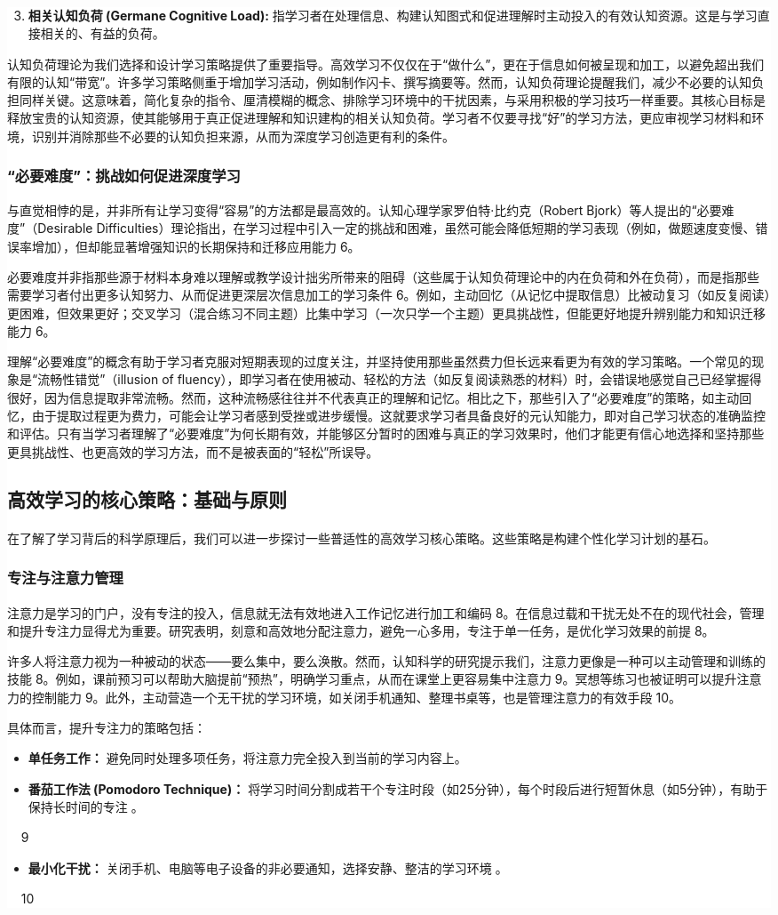 3. **相关认知负荷 (Germane Cognitive Load):** 指学习者在处理信息、构建认知图式和促进理解时主动投入的有效认知资源。这是与学习直接相关的、有益的负荷。

  

认知负荷理论为我们选择和设计学习策略提供了重要指导。高效学习不仅仅在于“做什么”，更在于信息如何被呈现和加工，以避免超出我们有限的认知“带宽”。许多学习策略侧重于增加学习活动，例如制作闪卡、撰写摘要等。然而，认知负荷理论提醒我们，减少不必要的认知负担同样关键。这意味着，简化复杂的指令、厘清模糊的概念、排除学习环境中的干扰因素，与采用积极的学习技巧一样重要。其核心目标是释放宝贵的认知资源，使其能够用于真正促进理解和知识建构的相关认知负荷。学习者不仅要寻找“好”的学习方法，更应审视学习材料和环境，识别并消除那些不必要的认知负担来源，从而为深度学习创造更有利的条件。

  

### “必要难度”：挑战如何促进深度学习

  

与直觉相悖的是，并非所有让学习变得“容易”的方法都是最高效的。认知心理学家罗伯特·比约克（Robert Bjork）等人提出的“必要难度”（Desirable Difficulties）理论指出，在学习过程中引入一定的挑战和困难，虽然可能会降低短期的学习表现（例如，做题速度变慢、错误率增加），但却能显著增强知识的长期保持和迁移应用能力 6。

  

必要难度并非指那些源于材料本身难以理解或教学设计拙劣所带来的阻碍（这些属于认知负荷理论中的内在负荷和外在负荷），而是指那些需要学习者付出更多认知努力、从而促进更深层次信息加工的学习条件 6。例如，主动回忆（从记忆中提取信息）比被动复习（如反复阅读）更困难，但效果更好；交叉学习（混合练习不同主题）比集中学习（一次只学一个主题）更具挑战性，但能更好地提升辨别能力和知识迁移能力 6。

  

理解“必要难度”的概念有助于学习者克服对短期表现的过度关注，并坚持使用那些虽然费力但长远来看更为有效的学习策略。一个常见的现象是“流畅性错觉”（illusion of fluency），即学习者在使用被动、轻松的方法（如反复阅读熟悉的材料）时，会错误地感觉自己已经掌握得很好，因为信息提取非常流畅。然而，这种流畅感往往并不代表真正的理解和记忆。相比之下，那些引入了“必要难度”的策略，如主动回忆，由于提取过程更为费力，可能会让学习者感到受挫或进步缓慢。这就要求学习者具备良好的元认知能力，即对自己学习状态的准确监控和评估。只有当学习者理解了“必要难度”为何长期有效，并能够区分暂时的困难与真正的学习效果时，他们才能更有信心地选择和坚持那些更具挑战性、也更高效的学习方法，而不是被表面的“轻松”所误导。

  

## 高效学习的核心策略：基础与原则

  

在了解了学习背后的科学原理后，我们可以进一步探讨一些普适性的高效学习核心策略。这些策略是构建个性化学习计划的基石。

  

### 专注与注意力管理

  

注意力是学习的门户，没有专注的投入，信息就无法有效地进入工作记忆进行加工和编码 8。在信息过载和干扰无处不在的现代社会，管理和提升专注力显得尤为重要。研究表明，刻意和高效地分配注意力，避免一心多用，专注于单一任务，是优化学习效果的前提 8。

  

许多人将注意力视为一种被动的状态——要么集中，要么涣散。然而，认知科学的研究提示我们，注意力更像是一种可以主动管理和训练的技能 8。例如，课前预习可以帮助大脑提前“预热”，明确学习重点，从而在课堂上更容易集中注意力 9。冥想等练习也被证明可以提升注意力的控制能力 9。此外，主动营造一个无干扰的学习环境，如关闭手机通知、整理书桌等，也是管理注意力的有效手段 10。

  

具体而言，提升专注力的策略包括：

  

- **单任务工作：** 避免同时处理多项任务，将注意力完全投入到当前的学习内容上。

- **番茄工作法 (Pomodoro Technique)：** 将学习时间分割成若干个专注时段（如25分钟），每个时段后进行短暂休息（如5分钟），有助于保持长时间的专注 。

    9

- **最小化干扰：** 关闭手机、电脑等电子设备的非必要通知，选择安静、整洁的学习环境 。

    10
